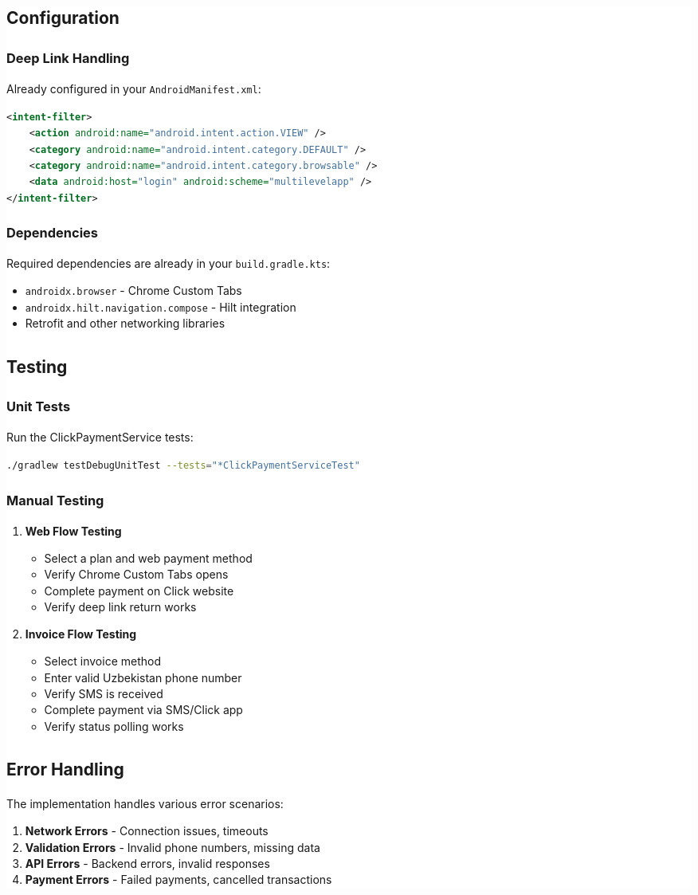 ## Configuration

### Deep Link Handling
Already configured in your `AndroidManifest.xml`:
```xml
<intent-filter>
    <action android:name="android.intent.action.VIEW" />
    <category android:name="android.intent.category.DEFAULT" />
    <category android:name="android.intent.category.browsable" />
    <data android:host="login" android:scheme="multilevelapp" />
</intent-filter>
```

### Dependencies
Required dependencies are already in your `build.gradle.kts`:
- `androidx.browser` - Chrome Custom Tabs
- `androidx.hilt.navigation.compose` - Hilt integration
- Retrofit and other networking libraries

## Testing

### Unit Tests
Run the ClickPaymentService tests:
```bash
./gradlew testDebugUnitTest --tests="*ClickPaymentServiceTest"
```

### Manual Testing
1. **Web Flow Testing**
   - Select a plan and web payment method
   - Verify Chrome Custom Tabs opens
   - Complete payment on Click website
   - Verify deep link return works

2. **Invoice Flow Testing**
   - Select invoice method
   - Enter valid Uzbekistan phone number
   - Verify SMS is received
   - Complete payment via SMS/Click app
   - Verify status polling works

## Error Handling

The implementation handles various error scenarios:

1. **Network Errors** - Connection issues, timeouts
2. **Validation Errors** - Invalid phone numbers, missing data
3. **API Errors** - Backend errors, invalid responses
4. **Payment Errors** - Failed payments, cancelled transactions
